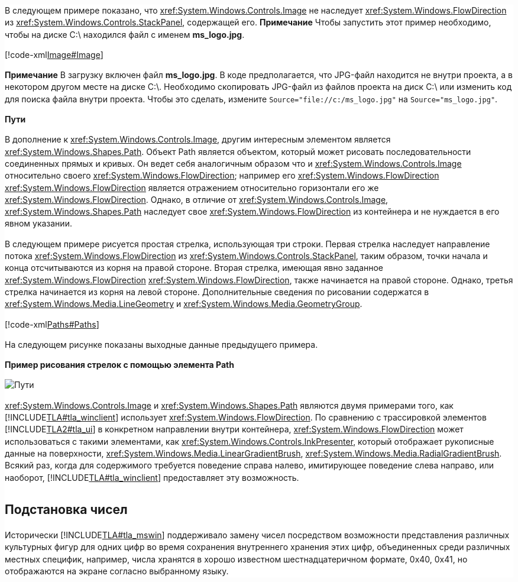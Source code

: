  В следующем примере показано, что <xref:System.Windows.Controls.Image> не наследует <xref:System.Windows.FlowDirection> из <xref:System.Windows.Controls.StackPanel>, содержащей его.  **Примечание** Чтобы запустить этот пример необходимо, чтобы на диске C:\\ находился файл с именем **ms\_logo.jpg**.  
  
 [!code-xml[Image#Image](../../../../samples/snippets/csharp/VS_Snippets_Wpf/Image/CS/Window1.xaml#image)]  
  
 **Примечание** В загрузку включен файл **ms\_logo.jpg**.  В коде предполагается, что JPG\-файл находится не внутри проекта, а в некотором другом месте на диске C:\\.  Необходимо скопировать JPG\-файл из файлов проекта на диск C:\\ или изменить код для поиска файла внутри проекта.  Чтобы это сделать, измените `Source="file://c:/ms_logo.jpg"` на `Source="ms_logo.jpg"`.  
  
 **Пути**  
  
 В дополнение к <xref:System.Windows.Controls.Image>, другим интересным элементом является <xref:System.Windows.Shapes.Path>.  Объект Path является объектом, который может рисовать последовательности соединенных прямых и кривых.  Он ведет себя аналогичным образом что и <xref:System.Windows.Controls.Image> относительно своего <xref:System.Windows.FlowDirection>; например его <xref:System.Windows.FlowDirection> <xref:System.Windows.FlowDirection> является отражением относительно горизонтали его же <xref:System.Windows.FlowDirection>.  Однако, в отличие от <xref:System.Windows.Controls.Image>, <xref:System.Windows.Shapes.Path> наследует свое <xref:System.Windows.FlowDirection> из контейнера и не нуждается в его явном указании.  
  
 В следующем примере рисуется простая стрелка, использующая три строки.  Первая стрелка наследует направление потока <xref:System.Windows.FlowDirection> из <xref:System.Windows.Controls.StackPanel>, таким образом, точки начала и конца отсчитываются из корня на правой стороне.  Вторая стрелка, имеющая явно заданное <xref:System.Windows.FlowDirection> <xref:System.Windows.FlowDirection>, также начинается на правой стороне.  Однако, третья стрелка начинается из корня на левой стороне.  Дополнительные сведения по рисовании содержатся в <xref:System.Windows.Media.LineGeometry> и <xref:System.Windows.Media.GeometryGroup>.  
  
 [!code-xml[Paths#Paths](../../../../samples/snippets/csharp/VS_Snippets_Wpf/Paths/CS/Window1.xaml#paths)]  
  
 На следующем рисунке показаны выходные данные предыдущего примера.  
  
 **Пример рисования стрелок с помощью элемента Path**  
  
 ![Пути](../../../../docs/framework/wpf/advanced/media/paths.png "Paths")  
  
 <xref:System.Windows.Controls.Image> и <xref:System.Windows.Shapes.Path> являются двумя примерами того, как [!INCLUDE[TLA#tla_winclient](../../../../includes/tlasharptla-winclient-md.md)] использует <xref:System.Windows.FlowDirection>.  По сравнению с трассировкой элементов [!INCLUDE[TLA2#tla_ui](../../../../includes/tla2sharptla-ui-md.md)] в конкретном направлении внутри контейнера, <xref:System.Windows.FlowDirection> может использоваться с такими элементами, как <xref:System.Windows.Controls.InkPresenter>, который отображает рукописные данные на поверхности, <xref:System.Windows.Media.LinearGradientBrush>, <xref:System.Windows.Media.RadialGradientBrush>.  Всякий раз, когда для содержимого требуется поведение справа налево, имитирующее поведение слева направо, или наоборот, [!INCLUDE[TLA#tla_winclient](../../../../includes/tlasharptla-winclient-md.md)] предоставляет эту возможность.  
  
<a name="NumberSubstitution"></a>   
## Подстановка чисел  
 Исторически [!INCLUDE[TLA#tla_mswin](../../../../includes/tlasharptla-mswin-md.md)] поддерживало замену чисел посредством возможности представления различных культурных фигур для одних цифр во время сохранения внутреннего хранения этих цифр, объединенных среди различных местных специфик, например, числа хранятся в хорошо известном шестнадцатеричном формате, 0x40, 0x41, но отображаются на экране согласно выбранному языку.  
  